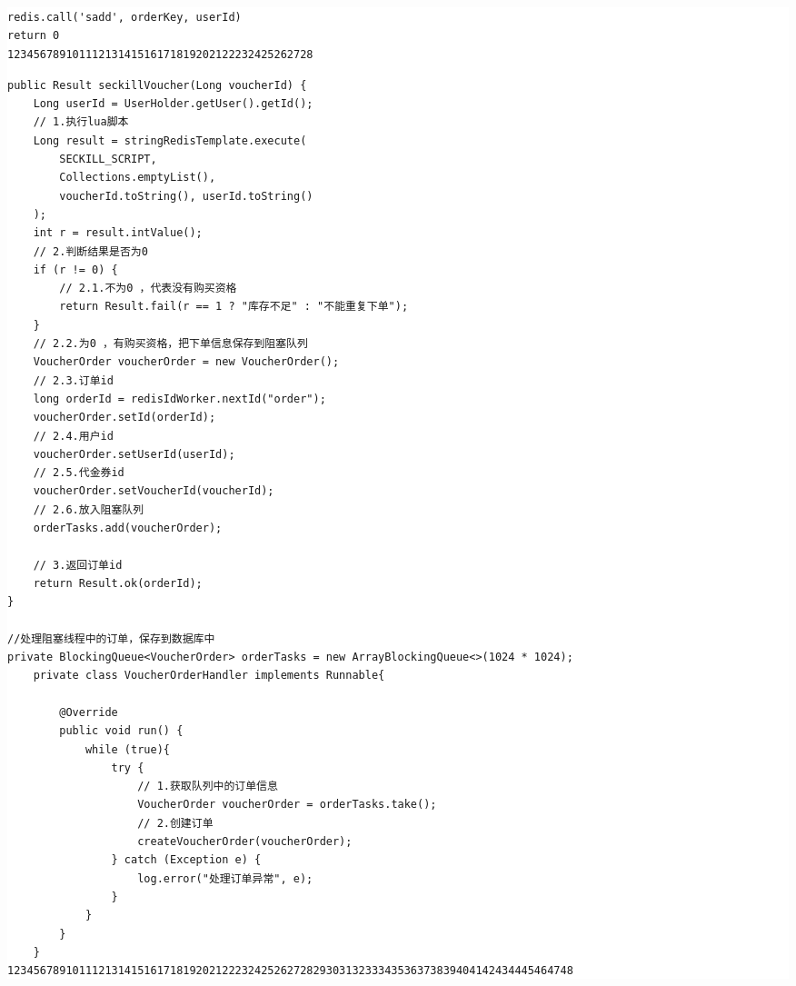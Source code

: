 ```
redis.call('sadd', orderKey, userId)
return 0
12345678910111213141516171819202122232425262728
```

```
public Result seckillVoucher(Long voucherId) {
    Long userId = UserHolder.getUser().getId();
    // 1.执行lua脚本
    Long result = stringRedisTemplate.execute(
        SECKILL_SCRIPT,
        Collections.emptyList(),
        voucherId.toString(), userId.toString()
    );
    int r = result.intValue();
    // 2.判断结果是否为0
    if (r != 0) {
        // 2.1.不为0 ，代表没有购买资格
        return Result.fail(r == 1 ? "库存不足" : "不能重复下单");
    }
    // 2.2.为0 ，有购买资格，把下单信息保存到阻塞队列
    VoucherOrder voucherOrder = new VoucherOrder();
    // 2.3.订单id
    long orderId = redisIdWorker.nextId("order");
    voucherOrder.setId(orderId);
    // 2.4.用户id
    voucherOrder.setUserId(userId);
    // 2.5.代金券id
    voucherOrder.setVoucherId(voucherId);
    // 2.6.放入阻塞队列
    orderTasks.add(voucherOrder);

    // 3.返回订单id
    return Result.ok(orderId);
}

//处理阻塞线程中的订单，保存到数据库中
private BlockingQueue<VoucherOrder> orderTasks = new ArrayBlockingQueue<>(1024 * 1024);
    private class VoucherOrderHandler implements Runnable{

        @Override
        public void run() {
            while (true){
                try {
                    // 1.获取队列中的订单信息
                    VoucherOrder voucherOrder = orderTasks.take();
                    // 2.创建订单
                    createVoucherOrder(voucherOrder);
                } catch (Exception e) {
                    log.error("处理订单异常", e);
                }
            }
        }
    }
123456789101112131415161718192021222324252627282930313233343536373839404142434445464748
```
